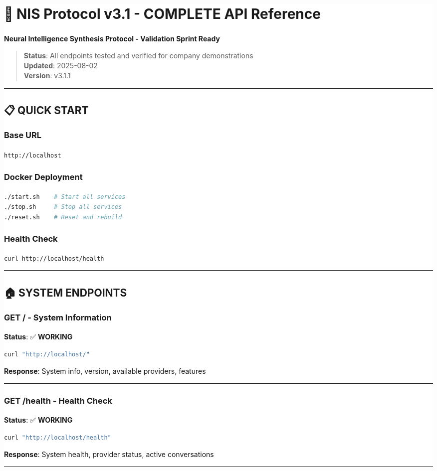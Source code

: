 # 🚀 NIS Protocol v3.1 - COMPLETE API Reference

**Neural Intelligence Synthesis Protocol - Validation Sprint Ready**

> **Status**: All endpoints tested and verified for company demonstrations  
> **Updated**: 2025-08-02  
> **Version**: v3.1.1

---

## 📋 **QUICK START**

### **Base URL**
```
http://localhost
```

### **Docker Deployment**
```bash
./start.sh    # Start all services
./stop.sh     # Stop all services  
./reset.sh    # Reset and rebuild
```

### **Health Check**
```bash
curl http://localhost/health
```

---

## 🏠 **SYSTEM ENDPOINTS**

### **GET /** - System Information
**Status**: ✅ **WORKING**

```bash
curl "http://localhost/"
```

**Response**: System info, version, available providers, features

---

### **GET /health** - Health Check
**Status**: ✅ **WORKING**

```bash
curl "http://localhost/health"
```

**Response**: System health, provider status, active conversations

---